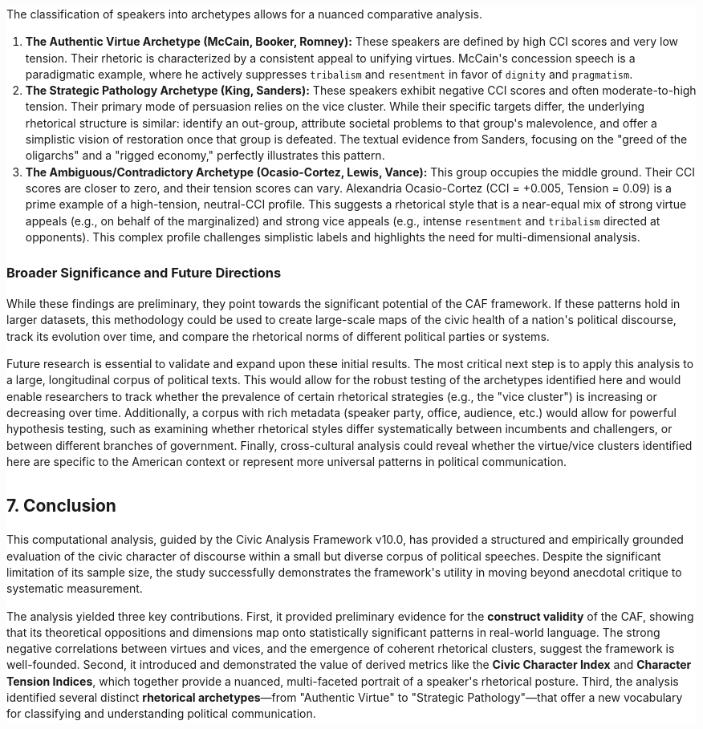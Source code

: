 The classification of speakers into archetypes allows for a nuanced comparative analysis.

1.  **The Authentic Virtue Archetype (McCain, Booker, Romney):** These speakers are defined by high CCI scores and very low tension. Their rhetoric is characterized by a consistent appeal to unifying virtues. McCain's concession speech is a paradigmatic example, where he actively suppresses `tribalism` and `resentment` in favor of `dignity` and `pragmatism`.
2.  **The Strategic Pathology Archetype (King, Sanders):** These speakers exhibit negative CCI scores and often moderate-to-high tension. Their primary mode of persuasion relies on the vice cluster. While their specific targets differ, the underlying rhetorical structure is similar: identify an out-group, attribute societal problems to that group's malevolence, and offer a simplistic vision of restoration once that group is defeated. The textual evidence from Sanders, focusing on the "greed of the oligarchs" and a "rigged economy," perfectly illustrates this pattern.
3.  **The Ambiguous/Contradictory Archetype (Ocasio-Cortez, Lewis, Vance):** This group occupies the middle ground. Their CCI scores are closer to zero, and their tension scores can vary. Alexandria Ocasio-Cortez (CCI = +0.005, Tension = 0.09) is a prime example of a high-tension, neutral-CCI profile. This suggests a rhetorical style that is a near-equal mix of strong virtue appeals (e.g., on behalf of the marginalized) and strong vice appeals (e.g., intense `resentment` and `tribalism` directed at opponents). This complex profile challenges simplistic labels and highlights the need for multi-dimensional analysis.

### Broader Significance and Future Directions

While these findings are preliminary, they point towards the significant potential of the CAF framework. If these patterns hold in larger datasets, this methodology could be used to create large-scale maps of the civic health of a nation's political discourse, track its evolution over time, and compare the rhetorical norms of different political parties or systems.

Future research is essential to validate and expand upon these initial results. The most critical next step is to apply this analysis to a large, longitudinal corpus of political texts. This would allow for the robust testing of the archetypes identified here and would enable researchers to track whether the prevalence of certain rhetorical strategies (e.g., the "vice cluster") is increasing or decreasing over time. Additionally, a corpus with rich metadata (speaker party, office, audience, etc.) would allow for powerful hypothesis testing, such as examining whether rhetorical styles differ systematically between incumbents and challengers, or between different branches of government. Finally, cross-cultural analysis could reveal whether the virtue/vice clusters identified here are specific to the American context or represent more universal patterns in political communication.

## 7. Conclusion

This computational analysis, guided by the Civic Analysis Framework v10.0, has provided a structured and empirically grounded evaluation of the civic character of discourse within a small but diverse corpus of political speeches. Despite the significant limitation of its sample size, the study successfully demonstrates the framework's utility in moving beyond anecdotal critique to systematic measurement.

The analysis yielded three key contributions. First, it provided preliminary evidence for the **construct validity** of the CAF, showing that its theoretical oppositions and dimensions map onto statistically significant patterns in real-world language. The strong negative correlations between virtues and vices, and the emergence of coherent rhetorical clusters, suggest the framework is well-founded. Second, it introduced and demonstrated the value of derived metrics like the **Civic Character Index** and **Character Tension Indices**, which together provide a nuanced, multi-faceted portrait of a speaker's rhetorical posture. Third, the analysis identified several distinct **rhetorical archetypes**—from "Authentic Virtue" to "Strategic Pathology"—that offer a new vocabulary for classifying and understanding political communication.
